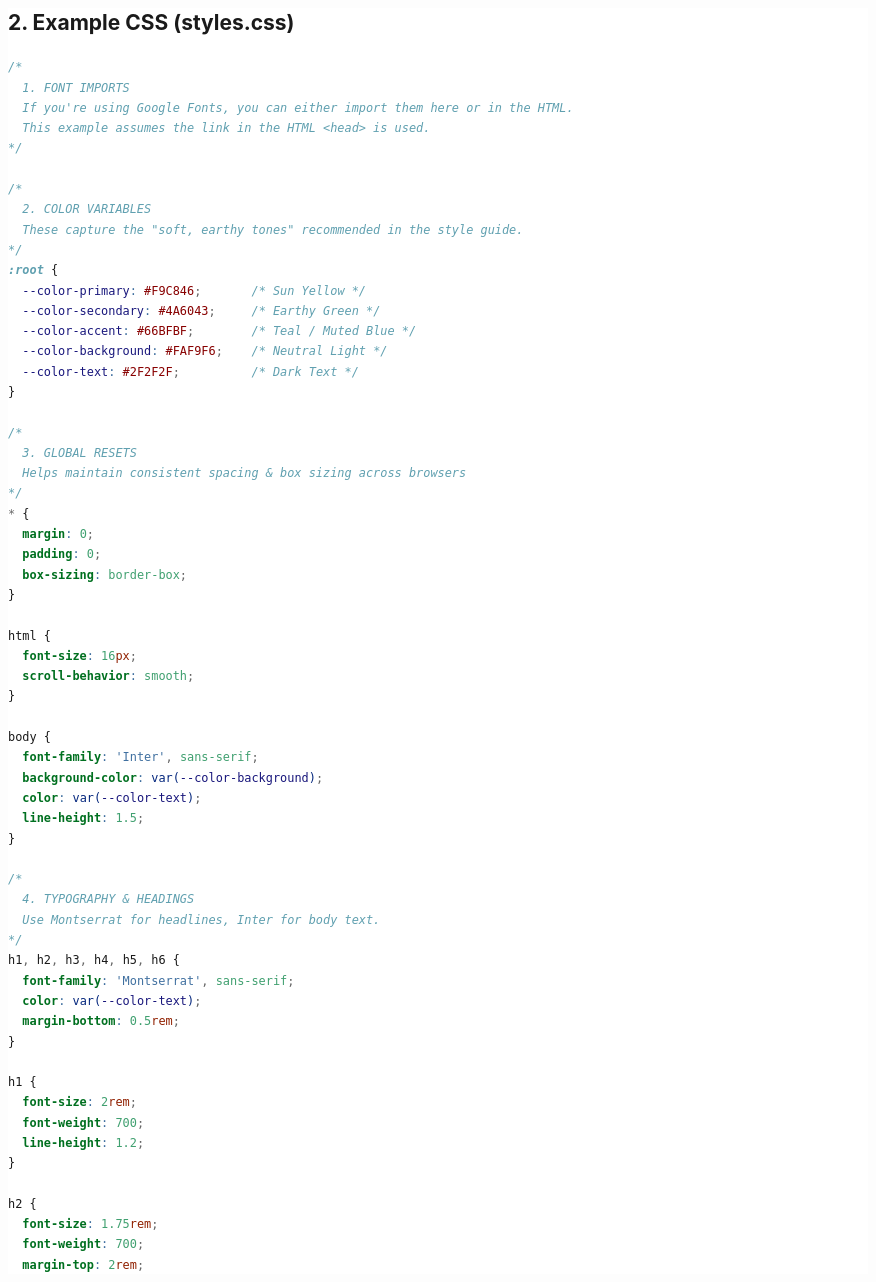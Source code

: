 
## 2. Example CSS (styles.css)

```css
/* 
  1. FONT IMPORTS
  If you're using Google Fonts, you can either import them here or in the HTML.
  This example assumes the link in the HTML <head> is used.
*/

/* 
  2. COLOR VARIABLES
  These capture the "soft, earthy tones" recommended in the style guide.
*/
:root {
  --color-primary: #F9C846;       /* Sun Yellow */
  --color-secondary: #4A6043;     /* Earthy Green */
  --color-accent: #66BFBF;        /* Teal / Muted Blue */
  --color-background: #FAF9F6;    /* Neutral Light */
  --color-text: #2F2F2F;          /* Dark Text */
}

/* 
  3. GLOBAL RESETS 
  Helps maintain consistent spacing & box sizing across browsers
*/
* {
  margin: 0;
  padding: 0;
  box-sizing: border-box;
}

html {
  font-size: 16px;
  scroll-behavior: smooth;
}

body {
  font-family: 'Inter', sans-serif;
  background-color: var(--color-background);
  color: var(--color-text);
  line-height: 1.5;
}

/* 
  4. TYPOGRAPHY & HEADINGS 
  Use Montserrat for headlines, Inter for body text.
*/
h1, h2, h3, h4, h5, h6 {
  font-family: 'Montserrat', sans-serif;
  color: var(--color-text);
  margin-bottom: 0.5rem;
}

h1 {
  font-size: 2rem;
  font-weight: 700;
  line-height: 1.2;
}

h2 {
  font-size: 1.75rem;
  font-weight: 700;
  margin-top: 2rem;
```